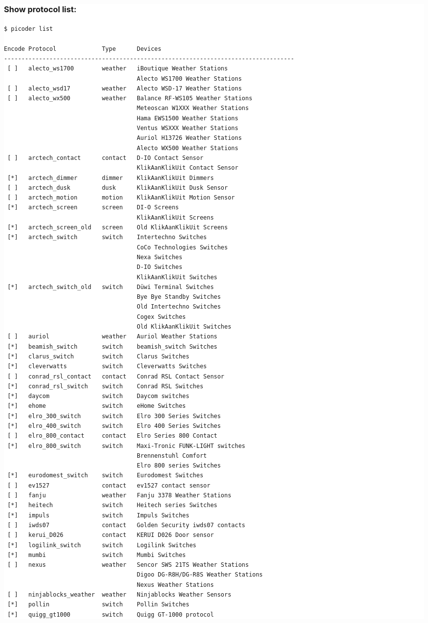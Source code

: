 
### Show protocol list:
```
$ picoder list

Encode Protocol             Type      Devices
-----------------------------------------------------------------------------------
 [ ]   alecto_ws1700        weather   iBoutique Weather Stations
                                      Alecto WS1700 Weather Stations
 [ ]   alecto_wsd17         weather   Alecto WSD-17 Weather Stations
 [ ]   alecto_wx500         weather   Balance RF-WS105 Weather Stations
                                      Meteoscan W1XXX Weather Stations
                                      Hama EWS1500 Weather Stations
                                      Ventus WSXXX Weather Stations
                                      Auriol H13726 Weather Stations
                                      Alecto WX500 Weather Stations
 [ ]   arctech_contact      contact   D-IO Contact Sensor
                                      KlikAanKlikUit Contact Sensor
 [*]   arctech_dimmer       dimmer    KlikAanKlikUit Dimmers
 [ ]   arctech_dusk         dusk      KlikAanKlikUit Dusk Sensor
 [ ]   arctech_motion       motion    KlikAanKlikUit Motion Sensor
 [*]   arctech_screen       screen    DI-O Screens
                                      KlikAanKlikUit Screens
 [*]   arctech_screen_old   screen    Old KlikAanKlikUit Screens
 [*]   arctech_switch       switch    Intertechno Switches
                                      CoCo Technologies Switches
                                      Nexa Switches
                                      D-IO Switches
                                      KlikAanKlikUit Switches
 [*]   arctech_switch_old   switch    Düwi Terminal Switches
                                      Bye Bye Standby Switches
                                      Old Intertechno Switches
                                      Cogex Switches
                                      Old KlikAanKlikUit Switches
 [ ]   auriol               weather   Auriol Weather Stations
 [*]   beamish_switch       switch    beamish_switch Switches
 [*]   clarus_switch        switch    Clarus Switches
 [*]   cleverwatts          switch    Cleverwatts Switches
 [ ]   conrad_rsl_contact   contact   Conrad RSL Contact Sensor
 [*]   conrad_rsl_switch    switch    Conrad RSL Switches
 [*]   daycom               switch    Daycom switches
 [*]   ehome                switch    eHome Switches
 [*]   elro_300_switch      switch    Elro 300 Series Switches
 [*]   elro_400_switch      switch    Elro 400 Series Switches
 [ ]   elro_800_contact     contact   Elro Series 800 Contact
 [*]   elro_800_switch      switch    Maxi-Tronic FUNK-LIGHT switches
                                      Brennenstuhl Comfort
                                      Elro 800 series Switches
 [*]   eurodomest_switch    switch    Eurodomest Switches
 [ ]   ev1527               contact   ev1527 contact sensor
 [ ]   fanju                weather   Fanju 3378 Weather Stations
 [*]   heitech              switch    Heitech series Switches
 [*]   impuls               switch    Impuls Switches
 [ ]   iwds07               contact   Golden Security iwds07 contacts
 [ ]   kerui_D026           contact   KERUI D026 Door sensor
 [*]   logilink_switch      switch    Logilink Switches
 [*]   mumbi                switch    Mumbi Switches
 [ ]   nexus                weather   Sencor SWS 21TS Weather Stations
                                      Digoo DG-R8H/DG-R8S Weather Stations
                                      Nexus Weather Stations
 [ ]   ninjablocks_weather  weather   Ninjablocks Weather Sensors
 [*]   pollin               switch    Pollin Switches
 [*]   quigg_gt1000         switch    Quigg GT-1000 protocol
```